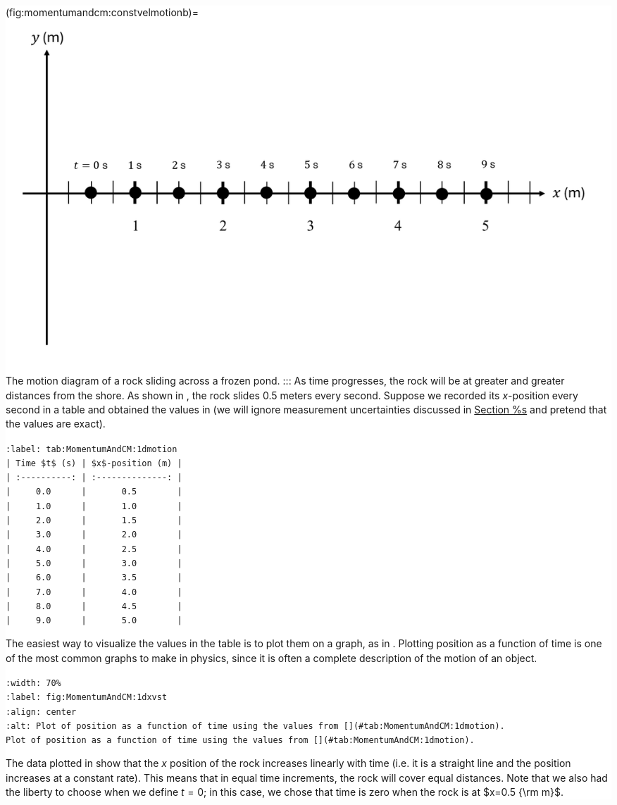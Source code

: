 (fig:momentumandcm:constvelmotionb)=
![The position of a rock sliding across a frozen pond as time progresses.](./figures/MomentumAndCM/ConstVelDotsb.png)

The motion diagram of a rock sliding across a frozen pond. 
:::
As time progresses, the rock will be at greater and greater distances from the shore. As shown in [](#fig:momentumandcm:constvelmotionb), the rock slides 0.5 meters every second. Suppose we recorded its $x$-position every second in a table and obtained the values in [](#tab:MomentumAndCM:1dmotion) (we will ignore measurement uncertainties discussed in [Section %s](#sec:ModelAndExperiment:uncertainties) and pretend that the values are exact).
```{table} Time and $x$-position of a rock sliding across a frozen pond recorded every second.
:label: tab:MomentumAndCM:1dmotion
| Time $t$ (s) | $x$-position (m) |
| :----------: | :--------------: |
|     0.0      |       0.5        |
|     1.0      |       1.0        |
|     2.0      |       1.5        |
|     3.0      |       2.0        |
|     4.0      |       2.5        |
|     5.0      |       3.0        |
|     6.0      |       3.5        |
|     7.0      |       4.0        |
|     8.0      |       4.5        |
|     9.0      |       5.0        |
```
The easiest way to visualize the values in the table is to plot them on a graph, as in [](#fig:MomentumAndCM:1dxvst). Plotting position as a function of time is one of the most common graphs to make in physics, since it is often a complete description of the motion of an object. 
```{figure} ./figures/MomentumAndCM/1dxvst.png
:width: 70%
:label: fig:MomentumAndCM:1dxvst
:align: center
:alt: Plot of position as a function of time using the values from [](#tab:MomentumAndCM:1dmotion).
Plot of position as a function of time using the values from [](#tab:MomentumAndCM:1dmotion).
```
The data plotted in [](#fig:MomentumAndCM:1dxvst) show that the $x$ position of the rock increases linearly with time (i.e. it is a straight line and the position increases at a constant rate). This means that in equal time increments, the rock will cover equal distances. Note that we also had the liberty to choose when we define $t=0$; in this case, we chose that time is zero when the rock is at $x=0.5 {\rm m}$. 
